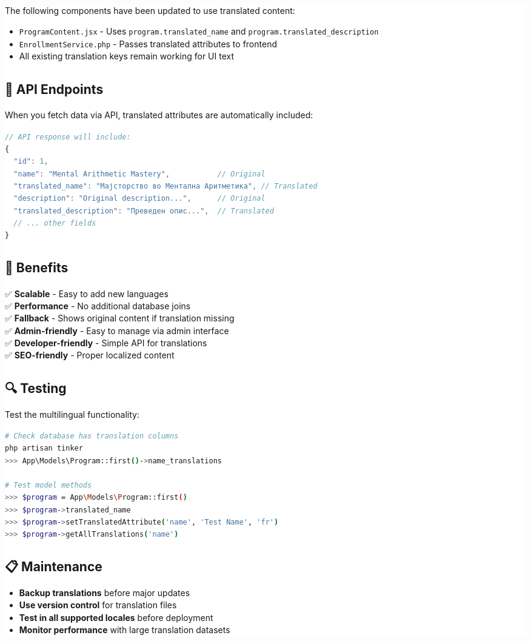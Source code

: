 The following components have been updated to use translated content:

- `ProgramContent.jsx` - Uses `program.translated_name` and `program.translated_description`
- `EnrollmentService.php` - Passes translated attributes to frontend
- All existing translation keys remain working for UI text

## 🔧 API Endpoints

When you fetch data via API, translated attributes are automatically included:

```javascript
// API response will include:
{
  "id": 1,
  "name": "Mental Arithmetic Mastery",           // Original
  "translated_name": "Мајсторство во Ментална Аритметика", // Translated
  "description": "Original description...",      // Original  
  "translated_description": "Преведен опис...",  // Translated
  // ... other fields
}
```

## 🚀 Benefits

✅ **Scalable** - Easy to add new languages  
✅ **Performance** - No additional database joins  
✅ **Fallback** - Shows original content if translation missing  
✅ **Admin-friendly** - Easy to manage via admin interface  
✅ **Developer-friendly** - Simple API for translations  
✅ **SEO-friendly** - Proper localized content  

## 🔍 Testing

Test the multilingual functionality:

```bash
# Check database has translation columns
php artisan tinker
>>> App\Models\Program::first()->name_translations

# Test model methods
>>> $program = App\Models\Program::first()
>>> $program->translated_name
>>> $program->setTranslatedAttribute('name', 'Test Name', 'fr')
>>> $program->getAllTranslations('name')
```

## 📋 Maintenance

- **Backup translations** before major updates
- **Use version control** for translation files
- **Test in all supported locales** before deployment
- **Monitor performance** with large translation datasets
